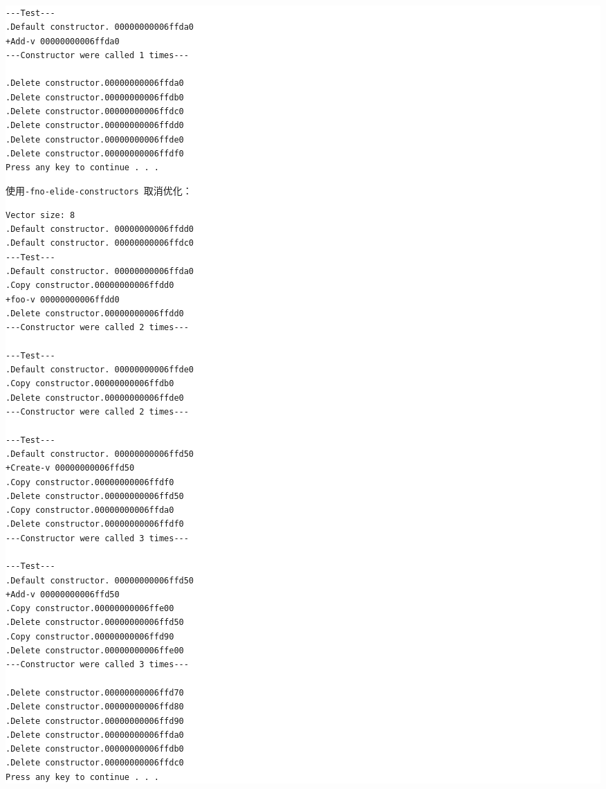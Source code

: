 ```shell
---Test---
.Default constructor. 00000000006ffda0
+Add-v 00000000006ffda0
---Constructor were called 1 times---

.Delete constructor.00000000006ffda0
.Delete constructor.00000000006ffdb0
.Delete constructor.00000000006ffdc0
.Delete constructor.00000000006ffdd0
.Delete constructor.00000000006ffde0
.Delete constructor.00000000006ffdf0
Press any key to continue . . .

```

使用<code>-fno-elide-constructors </code>取消优化：

```shell
Vector size: 8
.Default constructor. 00000000006ffdd0
.Default constructor. 00000000006ffdc0
---Test---
.Default constructor. 00000000006ffda0
.Copy constructor.00000000006ffdd0
+foo-v 00000000006ffdd0
.Delete constructor.00000000006ffdd0
---Constructor were called 2 times---

---Test---
.Default constructor. 00000000006ffde0
.Copy constructor.00000000006ffdb0
.Delete constructor.00000000006ffde0
---Constructor were called 2 times---

---Test---
.Default constructor. 00000000006ffd50
+Create-v 00000000006ffd50
.Copy constructor.00000000006ffdf0
.Delete constructor.00000000006ffd50
.Copy constructor.00000000006ffda0
.Delete constructor.00000000006ffdf0
---Constructor were called 3 times---

---Test---
.Default constructor. 00000000006ffd50
+Add-v 00000000006ffd50
.Copy constructor.00000000006ffe00
.Delete constructor.00000000006ffd50
.Copy constructor.00000000006ffd90
.Delete constructor.00000000006ffe00
---Constructor were called 3 times---

.Delete constructor.00000000006ffd70
.Delete constructor.00000000006ffd80
.Delete constructor.00000000006ffd90
.Delete constructor.00000000006ffda0
.Delete constructor.00000000006ffdb0
.Delete constructor.00000000006ffdc0
Press any key to continue . . .
```
